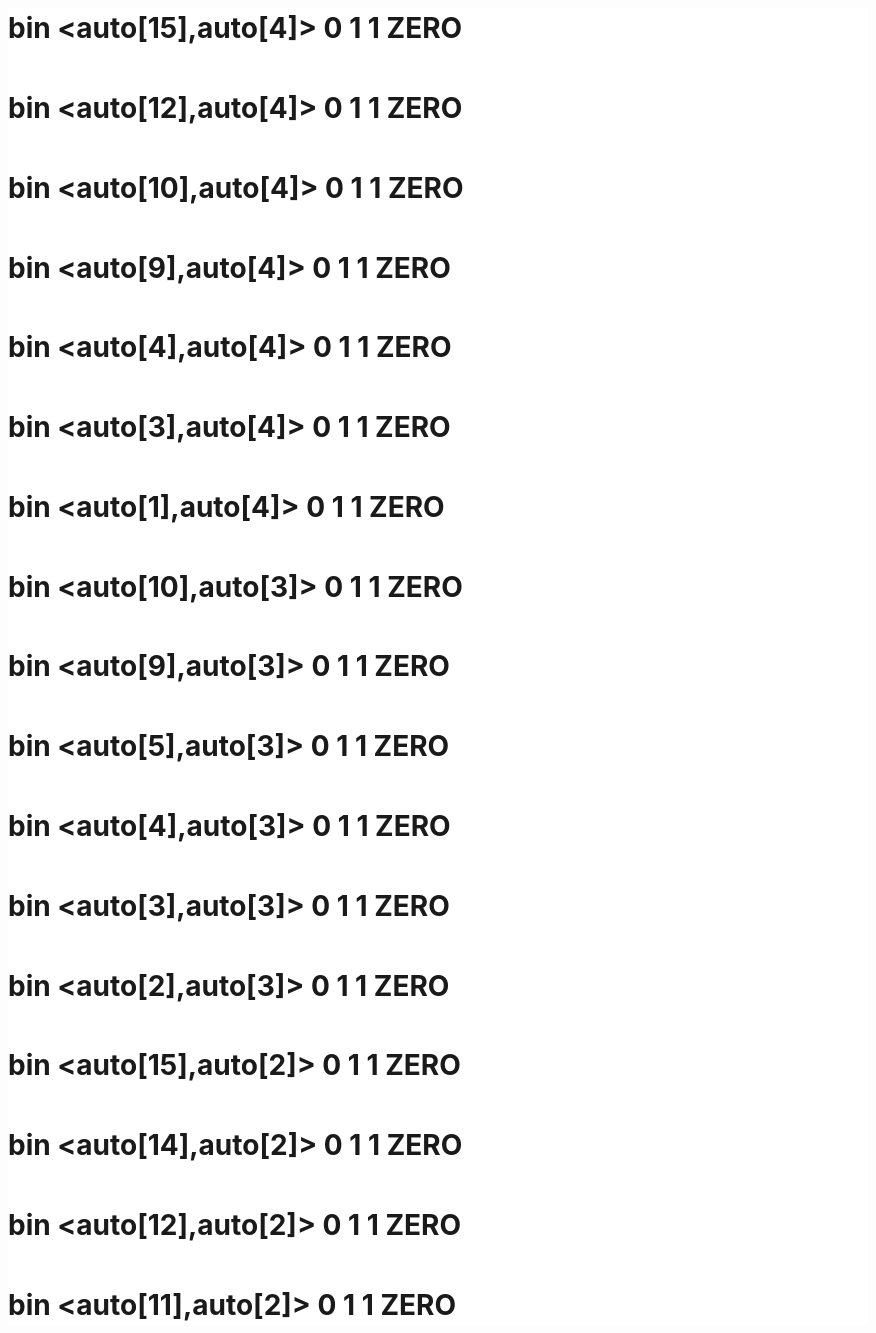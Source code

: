 #             bin <auto[15],auto[4]>                          0          1          1    ZERO                 
#             bin <auto[12],auto[4]>                          0          1          1    ZERO                 
#             bin <auto[10],auto[4]>                          0          1          1    ZERO                 
#             bin <auto[9],auto[4]>                           0          1          1    ZERO                 
#             bin <auto[4],auto[4]>                           0          1          1    ZERO                 
#             bin <auto[3],auto[4]>                           0          1          1    ZERO                 
#             bin <auto[1],auto[4]>                           0          1          1    ZERO                 
#             bin <auto[10],auto[3]>                          0          1          1    ZERO                 
#             bin <auto[9],auto[3]>                           0          1          1    ZERO                 
#             bin <auto[5],auto[3]>                           0          1          1    ZERO                 
#             bin <auto[4],auto[3]>                           0          1          1    ZERO                 
#             bin <auto[3],auto[3]>                           0          1          1    ZERO                 
#             bin <auto[2],auto[3]>                           0          1          1    ZERO                 
#             bin <auto[15],auto[2]>                          0          1          1    ZERO                 
#             bin <auto[14],auto[2]>                          0          1          1    ZERO                 
#             bin <auto[12],auto[2]>                          0          1          1    ZERO                 
#             bin <auto[11],auto[2]>                          0          1          1    ZERO                 